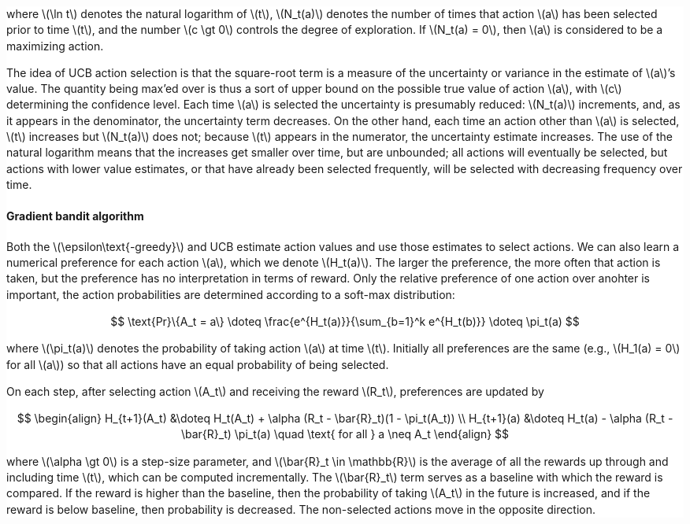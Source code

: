 where \\(\ln t\\) denotes the natural logarithm of \\(t\\), \\(N_t(a)\\) 
denotes the number of times that action \\(a\\) has been selected prior 
to time \\(t\\), and the number \\(c \gt 0\\) controls the degree of 
exploration. If \\(N_t(a) = 0\\), then \\(a\\) is considered to be a 
maximizing action.

The idea of UCB action selection is that the square-root term is a 
measure of the uncertainty or variance in the estimate of \\(a\\)’s 
value. The quantity being max’ed over is thus a sort of upper bound 
on the possible true value of action \\(a\\), with \\(c\\) determining 
the confidence level. Each time \\(a\\) is selected the uncertainty is 
presumably reduced: \\(N_t(a)\\) increments, and, as it appears in 
the denominator, the uncertainty term decreases. On the other hand, 
each time an action other than \\(a\\) is selected, \\(t\\) increases 
but \\(N_t(a)\\) does not; because \\(t\\) appears in the numerator, 
the uncertainty estimate increases. The use of the natural logarithm 
means that the increases get smaller over time, but are unbounded; all 
actions will eventually be selected, but actions with lower value 
estimates, or that have already been selected frequently, will be 
selected with decreasing frequency over time.

#### Gradient bandit algorithm

Both the \\(\epsilon\text{-greedy}\\) and UCB estimate action values and 
use those estimates to select actions. We can also learn a numerical 
preference for each action \\(a\\), which we denote \\(H_t(a)\\). The larger 
the preference, the more often that action is taken, but the preference 
has no interpretation in terms of reward. Only the relative preference of 
one action over anohter is important, the action probabilities are determined 
according to a soft-max distribution:

$$
\text{Pr}\{A_t = a\} \doteq \frac{e^{H_t(a)}}{\sum_{b=1}^k e^{H_t(b)}} \doteq \pi_t(a)
$$

where \\(\pi_t(a)\\) denotes the probability of taking action \\(a\\) at 
time \\(t\\). Initially all preferences are the same (e.g., \\(H_1(a) = 0\\) 
for all \\(a\\)) so that all actions have an equal probability of being selected.

On each step, after selecting action \\(A_t\\) and receiving the reward \\(R_t\\), 
preferences are updated by

$$
\begin{align}
H_{t+1}(A_t) &\doteq H_t(A_t) + \alpha (R_t - \bar{R}_t)(1 - \pi_t(A_t)) \\
H_{t+1}(a) &\doteq H_t(a) - \alpha (R_t - \bar{R}_t) \pi_t(a) \quad \text{ for all } a \neq A_t
\end{align}
$$

where \\(\alpha \gt 0\\) is a step-size parameter, and 
\\(\bar{R}_t \in \mathbb{R}\\) is the average of all the rewards up through 
and including time \\(t\\), which can be computed incrementally. The \\(\bar{R}_t\\) 
term serves as a baseline with which the reward is compared. If the reward is 
higher than the baseline, then the probability of taking \\(A_t\\) in the 
future is increased, and if the reward is below baseline, then probability is 
decreased. The non-selected actions move in the opposite direction.
